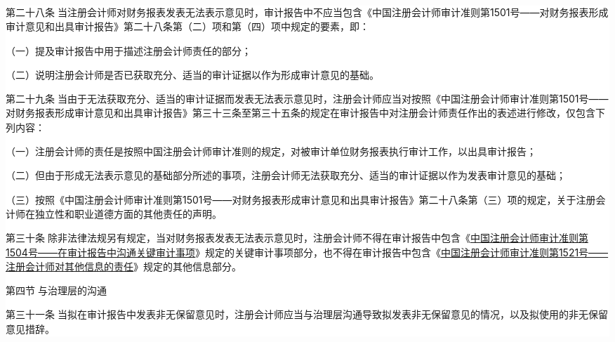 第二十八条 当注册会计师对财务报表发表无法表示意见时，审计报告中不应当包含《中国注册会计师审计准则第1501号——对财务报表形成审计意见和出具审计报告》第二十八条第（二）项和第（四）项中规定的要素，即：

（一）提及审计报告中用于描述注册会计师责任的部分；

（二）说明注册会计师是否已获取充分、适当的审计证据以作为形成审计意见的基础。

第二十九条 当由于无法获取充分、适当的审计证据而发表无法表示意见时，注册会计师应当对按照《中国注册会计师审计准则第1501号——对财务报表形成审计意见和出具审计报告》第三十三条至第三十五条的规定在审计报告中对注册会计师责任作出的表述进行修改，仅包含下列内容：

（一）注册会计师的责任是按照中国注册会计师审计准则的规定，对被审计单位财务报表执行审计工作，以出具审计报告；

（二）但由于形成无法表示意见的基础部分所述的事项，注册会计师无法获取充分、适当的审计证据以作为发表审计意见的基础；

（三）按照《中国注册会计师审计准则第1501号——对财务报表形成审计意见和出具审计报告》第二十八条第（三）项的规定，关于注册会计师在独立性和职业道德方面的其他责任的声明。

第三十条 除非法律法规另有规定，当对财务报表发表无法表示意见时，注册会计师不得在审计报告中包含《[中国注册会计师审计准则第1504号——在审计报告中沟通关键审计事项](https://cicpa.wkinfo.com.cn/document/show?collection=legislation&aid=MTAxMDAxMjIzMjk%3D&language=中文)》规定的关键审计事项部分，也不得在审计报告中包含《[中国注册会计师审计准则第1521号——注册会计师对其他信息的责任](https://cicpa.wkinfo.com.cn/document/show?collection=legislation&aid=MTAxMDAxMjIzMzc%3D&language=中文)》规定的其他信息部分。

第四节 与治理层的沟通

第三十一条 当拟在审计报告中发表非无保留意见时，注册会计师应当与治理层沟通导致拟发表非无保留意见的情况，以及拟使用的非无保留意见措辞。